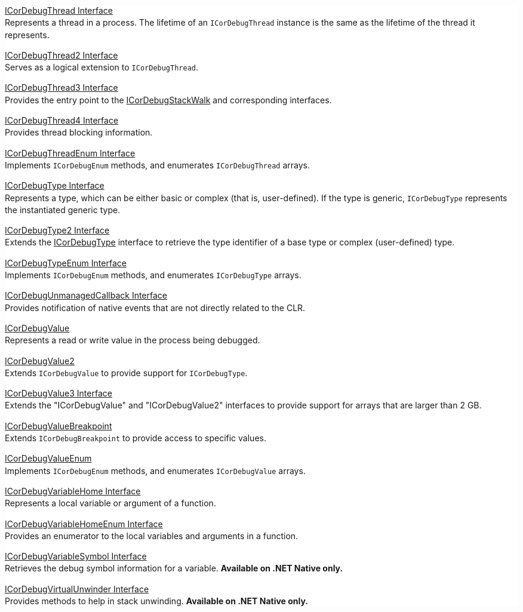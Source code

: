  [ICorDebugThread Interface](icordebugthread-interface.md)\
 Represents a thread in a process. The lifetime of an `ICorDebugThread` instance is the same as the lifetime of the thread it represents.  
  
 [ICorDebugThread2 Interface](icordebugthread2-interface.md)\
 Serves as a logical extension to `ICorDebugThread`.  
  
 [ICorDebugThread3 Interface](icordebugthread3-interface.md)\
 Provides the entry point to the [ICorDebugStackWalk](icordebugstackwalk-interface.md) and corresponding interfaces.  
  
 [ICorDebugThread4 Interface](icordebugthread4-interface.md)\
 Provides thread blocking information.  
  
 [ICorDebugThreadEnum Interface](icordebugthreadenum-interface1.md)\
 Implements `ICorDebugEnum` methods, and enumerates `ICorDebugThread` arrays.  
  
 [ICorDebugType Interface](icordebugtype-interface.md)\
 Represents a type, which can be either basic or complex (that is, user-defined). If the type is generic, `ICorDebugType` represents the instantiated generic type.  
  
 [ICorDebugType2 Interface](icordebugtype2-interface.md)\
 Extends the [ICorDebugType](icordebugtype-interface.md) interface to retrieve the type identifier  of a base type or complex (user-defined) type.  
  
 [ICorDebugTypeEnum Interface](icordebugtypeenum-interface.md)\
 Implements `ICorDebugEnum` methods, and enumerates `ICorDebugType` arrays.  
  
 [ICorDebugUnmanagedCallback Interface](icordebugunmanagedcallback-interface.md)\
 Provides notification of native events that are not directly related to the CLR.  
  
 [ICorDebugValue](icordebugvalue-interface.md)\
 Represents a read or write value in the process being debugged.  
  
 [ICorDebugValue2](icordebugvalue2-interface.md)\
 Extends `ICorDebugValue` to provide support for `ICorDebugType`.  
  
 [ICorDebugValue3 Interface](icordebugvalue3-interface.md)\
 Extends the "ICorDebugValue" and "ICorDebugValue2" interfaces to provide support for arrays that are larger than 2 GB.  
  
 [ICorDebugValueBreakpoint](icordebugvaluebreakpoint-interface.md)\
 Extends `ICorDebugBreakpoint` to provide access to specific values.  
  
 [ICorDebugValueEnum](icordebugvalueenum-interface.md)\
 Implements `ICorDebugEnum` methods, and enumerates `ICorDebugValue` arrays.  
  
 [ICorDebugVariableHome Interface](icordebugvariablehome-interface.md)\
 Represents a local variable or argument of a function.  
  
 [ICorDebugVariableHomeEnum Interface](icordebugvariablehomeenum-interface.md)\
 Provides an enumerator to the local variables and arguments in a function.  
  
 [ICorDebugVariableSymbol Interface](icordebugvariablesymbol-interface.md)\
 Retrieves the debug symbol information for a variable. **Available on .NET Native only.**  
  
 [ICorDebugVirtualUnwinder Interface](icordebugvirtualunwinder-interface.md)\
 Provides methods to help in stack unwinding. **Available on .NET Native only.**  
  